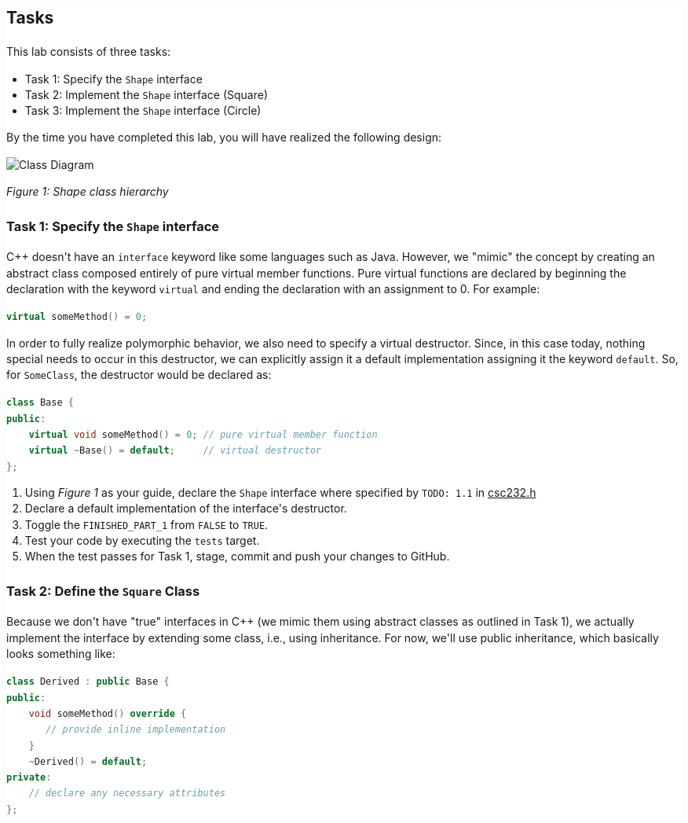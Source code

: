## Tasks

This lab consists of three tasks:

- Task 1: Specify the `Shape` interface
- Task 2: Implement the `Shape` interface (Square)
- Task 3: Implement the `Shape` interface (Circle)

By the time you have completed this lab, you will have realized the following design:

![Class Diagram](./img/class-diagram.png)

*Figure 1: Shape class hierarchy*

### Task 1: Specify the `Shape` interface

C++ doesn't have an `interface` keyword like some languages such as Java. However, we "mimic" the concept by creating an abstract class composed entirely of pure virtual member functions. Pure virtual functions are declared by beginning the declaration with the keyword `virtual` and ending the declaration with an assignment to 0. For example:

```c++
virtual someMethod() = 0;
```

In order to fully realize polymorphic behavior, we also need to specify a virtual destructor. Since, in this case today, nothing special needs to occur in this destructor, we can explicitly assign it a default implementation assigning it the keyword `default`. So, for `SomeClass`, the destructor would be declared as:

```c++
class Base {
public:
    virtual void someMethod() = 0; // pure virtual member function
    virtual ~Base() = default;     // virtual destructor
};
```

1. Using *Figure 1* as your guide, declare the `Shape` interface where specified by `TODO: 1.1` in [csc232.h](include/csc232.h)
2. Declare a default implementation of the interface's destructor.
3. Toggle the `FINISHED_PART_1` from `FALSE` to `TRUE`.
4. Test your code by executing the `tests` target.
5. When the test passes for Task 1, stage, commit and push your changes to GitHub.

### Task 2: Define the `Square` Class

Because we don't have "true" interfaces in C++ (we mimic them using abstract classes as outlined in Task 1), we actually implement the interface by extending some class, i.e., using inheritance. For now, we'll use public inheritance, which basically looks something like:

```c++
class Derived : public Base {
public:
    void someMethod() override {
       // provide inline implementation
    }
    ~Derived() = default;
private:
    // declare any necessary attributes
};
```
